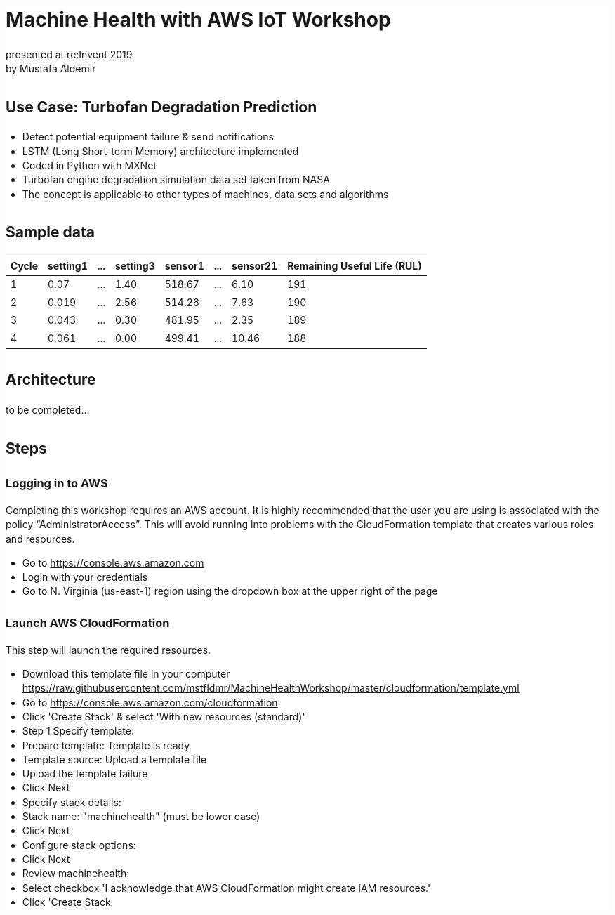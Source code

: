 # Machine Health with AWS IoT Workshop
presented at re:Invent 2019\
by Mustafa Aldemir

## Use Case: Turbofan Degradation Prediction
- Detect potential equipment failure & send notifications
- LSTM (Long Short-term Memory) architecture implemented
- Coded in Python with MXNet
- Turbofan engine degradation simulation data set taken from NASA
- The concept is applicable to other types of machines, data sets and algorithms

## Sample data
| Cycle | setting1 | ... | setting3 | sensor1 | ... | sensor21 | Remaining Useful Life (RUL) |
|-------|----------|-----|----------|---------|-----|----------|-----------------------------|
| 1     | 0.07     | ... | 1.40     | 518.67  | ... | 6.10     | 191                         |
| 2     | 0.019    | ... | 2.56     | 514.26  | ... | 7.63     | 190                         |
| 3     | 0.043    | ... | 0.30     | 481.95  | ... | 2.35     | 189                         |
| 4     | 0.061    | ... | 0.00     | 499.41  | ... | 10.46    | 188                         |

## Architecture
to be completed...


## Steps


### Logging in to AWS

Completing this workshop requires an AWS account. It is highly recommended that the user you are using is associated with the policy “AdministratorAccess”. This will avoid running into problems with the CloudFormation template that creates various roles and resources.

- Go to https://console.aws.amazon.com
- Login with your credentials
- Go to N. Virginia (us-east-1) region using the dropdown box at the upper right of the page


### Launch AWS CloudFormation

This step will launch the required resources.

- Download this template file in your computer https://raw.githubusercontent.com/mstfldmr/MachineHealthWorkshop/master/cloudformation/template.yml
- Go to https://console.aws.amazon.com/cloudformation
- Click 'Create Stack' & select 'With new resources (standard)'
- Step 1 Specify template:
 - Prepare template: Template is ready
 - Template source: Upload a template file
 - Upload the template failure
 - Click Next
- Specify stack details:
 - Stack name: "machinehealth" (must be lower case)
 - Click Next
- Configure stack options:
 - Click Next
- Review machinehealth:
 - Select checkbox 'I acknowledge that AWS CloudFormation might create IAM resources.'
 - Click 'Create Stack
